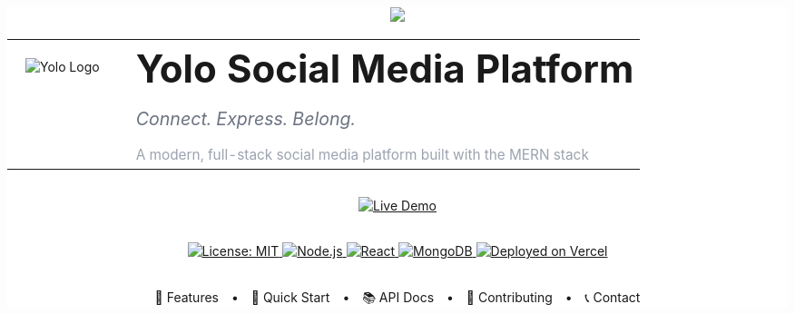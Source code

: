 <div align="center">
  <img src="https://capsule-render.vercel.app/api?type=venom&height=200&color=gradient&text=YOLO!&reversal=false&section=header&textBg=false&animation=twinkling&fontSize=90" />
  
  <table align="center" style="border: none;">
    <tr>
      <td align="center" style="padding: 20px; border: none;">
        <img src="https://i.postimg.cc/0NzGQrQ4/yolo-logo-1.png" alt="Yolo Logo" width="120" height="120" />
      </td>
      <td style="vertical-align: middle; padding-left: 20px; border: none;">
        <h1 style="margin: 0; font-size: 3rem; font-weight: bold;">Yolo Social Media Platform</h1>
        <p style="margin: 10px 0 0 0; font-size: 1.4rem; color: #6B7280; font-style: italic;">Connect. Express. Belong.</p>
        <p style="margin: 15px 0 0 0; font-size: 1.1rem; color: #9CA3AF;">A modern, full-stack social media platform built with the MERN stack</p>
      </td>
    </tr>
  </table>

  
  <div style="margin: 30px 0;">
    <a href="https://yolo-social-media.vercel.app/" target="_blank">
      <img src="https://img.shields.io/badge/🚀_LIVE_DEMO-Click_Here-FF6B6B?style=for-the-badge&labelColor=4ECDC4&color=FF6B6B" alt="Live Demo" style="height: 40px;" />
    </a>
  </div>

  <div style="margin: 30px 0;">
    <a href="https://opensource.org/licenses/MIT">
      <img src="https://img.shields.io/badge/License-MIT-yellow.svg" alt="License: MIT" />
    </a>
    <a href="https://nodejs.org/">
      <img src="https://img.shields.io/badge/Node.js-22.16.0-green" alt="Node.js" />
    </a>
    <a href="https://reactjs.org/">
      <img src="https://img.shields.io/badge/React-19-blue" alt="React" />
    </a>
    <a href="https://www.mongodb.com/">
      <img src="https://img.shields.io/badge/MongoDB-8.0-green" alt="MongoDB" />
    </a>
    <a href="https://vercel.com/">
      <img src="https://img.shields.io/badge/Deployed%20on-Vercel-black" alt="Deployed on Vercel" />
    </a>
  </div>

  <div style="margin: 20px 0;">
    <a href="#-features" style="text-decoration: none; margin: 0 10px;">🌟 Features</a> • 
    <a href="#-getting-started" style="text-decoration: none; margin: 0 10px;">🚀 Quick Start</a> • 
    <a href="#-api-endpoints" style="text-decoration: none; margin: 0 10px;">📚 API Docs</a> • 
    <a href="#-contributing" style="text-decoration: none; margin: 0 10px;">🤝 Contributing</a> • 
    <a href="#-contact" style="text-decoration: none; margin: 0 10px;">📞 Contact</a>
  </div>
